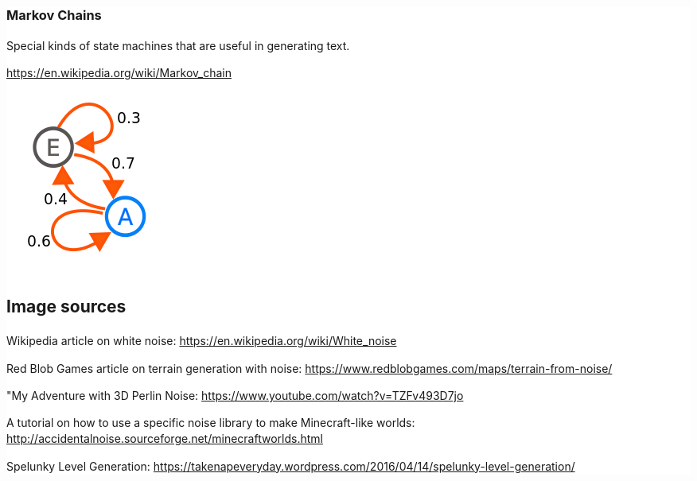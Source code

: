 ### Markov Chains

Special kinds of state machines that are useful in generating text.

https://en.wikipedia.org/wiki/Markov_chain

![](markov.png)

## Image sources

Wikipedia article on white noise: https://en.wikipedia.org/wiki/White_noise

Red Blob Games article on terrain generation with noise: https://www.redblobgames.com/maps/terrain-from-noise/

"My Adventure with 3D Perlin Noise: https://www.youtube.com/watch?v=TZFv493D7jo

A tutorial on how to use a specific noise library to make Minecraft-like worlds: http://accidentalnoise.sourceforge.net/minecraftworlds.html

Spelunky Level Generation: https://takenapeveryday.wordpress.com/2016/04/14/spelunky-level-generation/
